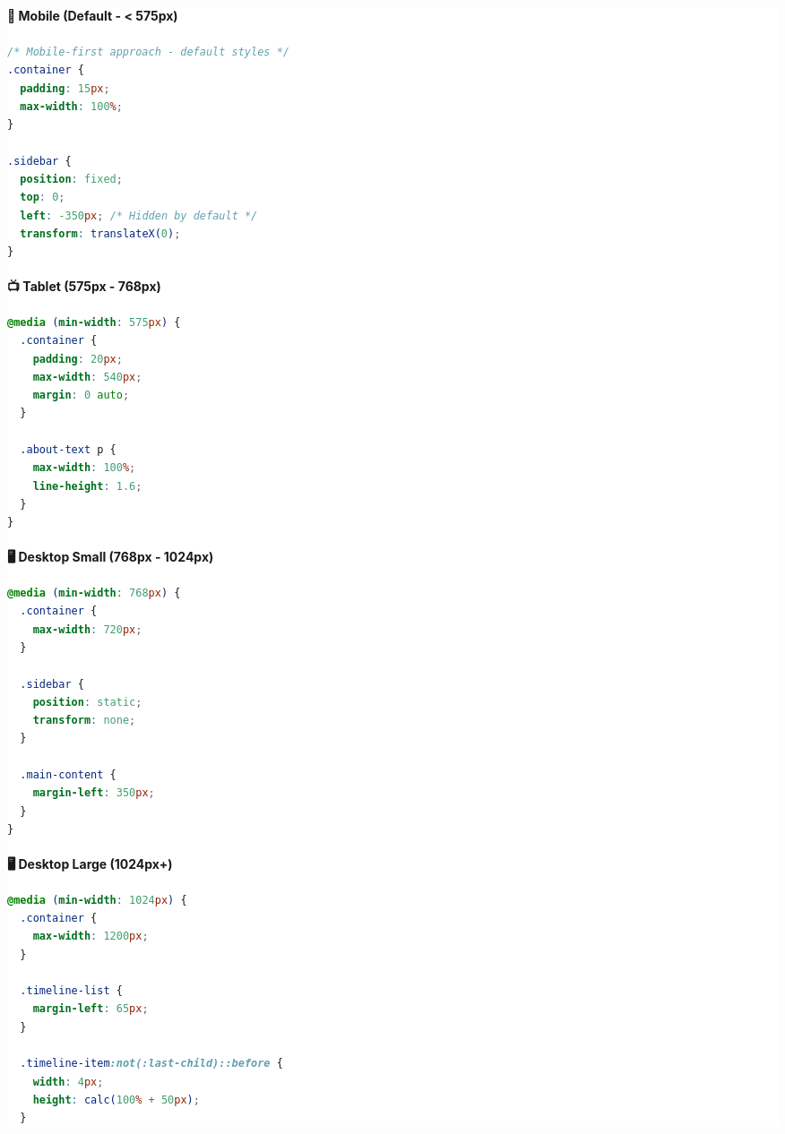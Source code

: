 #### 📱 **Mobile (Default - < 575px)**
```css
/* Mobile-first approach - default styles */
.container {
  padding: 15px;
  max-width: 100%;
}

.sidebar {
  position: fixed;
  top: 0;
  left: -350px; /* Hidden by default */
  transform: translateX(0);
}
```

#### 📺 **Tablet (575px - 768px)**
```css
@media (min-width: 575px) {
  .container {
    padding: 20px;
    max-width: 540px;
    margin: 0 auto;
  }
  
  .about-text p {
    max-width: 100%;
    line-height: 1.6;
  }
}
```

#### 🖥️ **Desktop Small (768px - 1024px)**
```css
@media (min-width: 768px) {
  .container {
    max-width: 720px;
  }
  
  .sidebar {
    position: static;
    transform: none;
  }
  
  .main-content {
    margin-left: 350px;
  }
}
```

#### 🖥️ **Desktop Large (1024px+)**
```css
@media (min-width: 1024px) {
  .container {
    max-width: 1200px;
  }
  
  .timeline-list {
    margin-left: 65px;
  }
  
  .timeline-item:not(:last-child)::before {
    width: 4px;
    height: calc(100% + 50px);
  }
```
